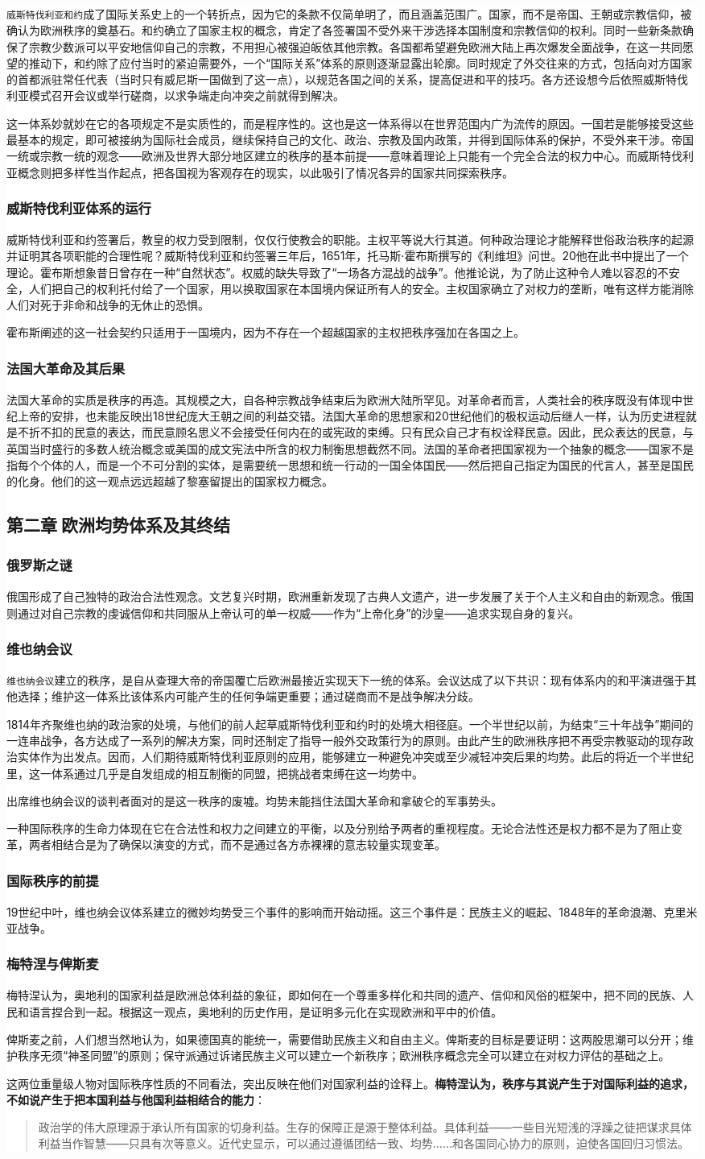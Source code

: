 `威斯特伐利亚和约`成了国际关系史上的一个转折点，因为它的条款不仅简单明了，而且涵盖范围广。国家，而不是帝国、王朝或宗教信仰，被确认为欧洲秩序的奠基石。和约确立了国家主权的概念，肯定了各签署国不受外来干涉选择本国制度和宗教信仰的权利。同时一些新条款确保了宗教少数派可以平安地信仰自己的宗教，不用担心被强迫皈依其他宗教。各国都希望避免欧洲大陆上再次爆发全面战争，在这一共同愿望的推动下，和约除了应付当时的紧迫需要外，一个“国际关系”体系的原则逐渐显露出轮廓。同时规定了外交往来的方式，包括向对方国家的首都派驻常任代表（当时只有威尼斯一国做到了这一点），以规范各国之间的关系，提高促进和平的技巧。各方还设想今后依照威斯特伐利亚模式召开会议或举行磋商，以求争端走向冲突之前就得到解决。

这一体系妙就妙在它的各项规定不是实质性的，而是程序性的。这也是这一体系得以在世界范围内广为流传的原因。一国若是能够接受这些最基本的规定，即可被接纳为国际社会成员，继续保持自己的文化、政治、宗教及国内政策，并得到国际体系的保护，不受外来干涉。帝国一统或宗教一统的观念——欧洲及世界大部分地区建立的秩序的基本前提——意味着理论上只能有一个完全合法的权力中心。而威斯特伐利亚概念则把多样性当作起点，把各国视为客观存在的现实，以此吸引了情况各异的国家共同探索秩序。

### 威斯特伐利亚体系的运行
威斯特伐利亚和约签署后，教皇的权力受到限制，仅仅行使教会的职能。主权平等说大行其道。何种政治理论才能解释世俗政治秩序的起源并证明其各项职能的合理性呢？威斯特伐利亚和约签署三年后，1651年，托马斯·霍布斯撰写的《利维坦》问世。20他在此书中提出了一个理论。霍布斯想象昔日曾存在一种“自然状态”。权威的缺失导致了“一场各方混战的战争”。他推论说，为了防止这种令人难以容忍的不安全，人们把自己的权利托付给了一个国家，用以换取国家在本国境内保证所有人的安全。主权国家确立了对权力的垄断，唯有这样方能消除人们对死于非命和战争的无休止的恐惧。

霍布斯阐述的这一社会契约只适用于一国境内，因为不存在一个超越国家的主权把秩序强加在各国之上。

### 法国大革命及其后果
法国大革命的实质是秩序的再造。其规模之大，自各种宗教战争结束后为欧洲大陆所罕见。对革命者而言，人类社会的秩序既没有体现中世纪上帝的安排，也未能反映出18世纪庞大王朝之间的利益交错。法国大革命的思想家和20世纪他们的极权运动后继人一样，认为历史进程就是不折不扣的民意的表达，而民意顾名思义不会接受任何内在的或宪政的束缚。只有民众自己才有权诠释民意。因此，民众表达的民意，与英国当时盛行的多数人统治概念或美国的成文宪法中所含的权力制衡思想截然不同。法国的革命者把国家视为一个抽象的概念——国家不是指每个个体的人，而是一个不可分割的实体，是需要统一思想和统一行动的一国全体国民——然后把自己指定为国民的代言人，甚至是国民的化身。他们的这一观点远远超越了黎塞留提出的国家权力概念。

## 第二章 欧洲均势体系及其终结
### 俄罗斯之谜
俄国形成了自己独特的政治合法性观念。文艺复兴时期，欧洲重新发现了古典人文遗产，进一步发展了关于个人主义和自由的新观念。俄国则通过对自己宗教的虔诚信仰和共同服从上帝认可的单一权威——作为“上帝化身”的沙皇——追求实现自身的复兴。

### 维也纳会议
`维也纳会议`建立的秩序，是自从查理大帝的帝国覆亡后欧洲最接近实现天下一统的体系。会议达成了以下共识：现有体系内的和平演进强于其他选择；维护这一体系比该体系内可能产生的任何争端更重要；通过磋商而不是战争解决分歧。

1814年齐聚维也纳的政治家的处境，与他们的前人起草威斯特伐利亚和约时的处境大相径庭。一个半世纪以前，为结束“三十年战争”期间的一连串战争，各方达成了一系列的解决方案，同时还制定了指导一般外交政策行为的原则。由此产生的欧洲秩序把不再受宗教驱动的现存政治实体作为出发点。因而，人们期待威斯特伐利亚原则的应用，能够建立一种避免冲突或至少减轻冲突后果的均势。此后的将近一个半世纪里，这一体系通过几乎是自发组成的相互制衡的同盟，把挑战者束缚在这一均势中。

出席维也纳会议的谈判者面对的是这一秩序的废墟。均势未能挡住法国大革命和拿破仑的军事势头。

一种国际秩序的生命力体现在它在合法性和权力之间建立的平衡，以及分别给予两者的重视程度。无论合法性还是权力都不是为了阻止变革，两者相结合是为了确保以演变的方式，而不是通过各方赤裸裸的意志较量实现变革。

### 国际秩序的前提
19世纪中叶，维也纳会议体系建立的微妙均势受三个事件的影响而开始动摇。这三个事件是：民族主义的崛起、1848年的革命浪潮、克里米亚战争。

### 梅特涅与俾斯麦
梅特涅认为，奥地利的国家利益是欧洲总体利益的象征，即如何在一个尊重多样化和共同的遗产、信仰和风俗的框架中，把不同的民族、人民和语言捏合到一起。根据这一观点，奥地利的历史作用，是证明多元化在实现欧洲和平中的价值。

俾斯麦之前，人们想当然地认为，如果德国真的能统一，需要借助民族主义和自由主义。俾斯麦的目标是要证明：这两股思潮可以分开；维护秩序无须“神圣同盟”的原则；保守派通过诉诸民族主义可以建立一个新秩序；欧洲秩序概念完全可以建立在对权力评估的基础之上。

这两位重量级人物对国际秩序性质的不同看法，突出反映在他们对国家利益的诠释上。**梅特涅认为，秩序与其说产生于对国际利益的追求，不如说产生于把本国利益与他国利益相结合的能力**：

>政治学的伟大原理源于承认所有国家的切身利益。生存的保障正是源于整体利益。具体利益——一些目光短浅的浮躁之徒把谋求具体利益当作智慧——只具有次等意义。近代史显示，可以通过遵循团结一致、均势……和各国同心协力的原则，迫使各国回归习惯法。
